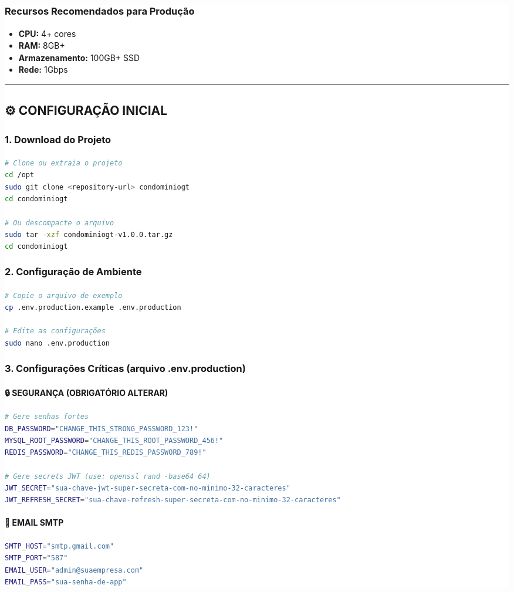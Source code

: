 ### Recursos Recomendados para Produção
- **CPU:** 4+ cores
- **RAM:** 8GB+
- **Armazenamento:** 100GB+ SSD
- **Rede:** 1Gbps

---

## ⚙️ CONFIGURAÇÃO INICIAL

### 1. Download do Projeto
```bash
# Clone ou extraia o projeto
cd /opt
sudo git clone <repository-url> condominiogt
cd condominiogt

# Ou descompacte o arquivo
sudo tar -xzf condominiogt-v1.0.0.tar.gz
cd condominiogt
```

### 2. Configuração de Ambiente
```bash
# Copie o arquivo de exemplo
cp .env.production.example .env.production

# Edite as configurações
sudo nano .env.production
```

### 3. Configurações Críticas (arquivo .env.production)

#### 🔒 SEGURANÇA (OBRIGATÓRIO ALTERAR)
```bash
# Gere senhas fortes
DB_PASSWORD="CHANGE_THIS_STRONG_PASSWORD_123!"
MYSQL_ROOT_PASSWORD="CHANGE_THIS_ROOT_PASSWORD_456!"
REDIS_PASSWORD="CHANGE_THIS_REDIS_PASSWORD_789!"

# Gere secrets JWT (use: openssl rand -base64 64)
JWT_SECRET="sua-chave-jwt-super-secreta-com-no-minimo-32-caracteres"
JWT_REFRESH_SECRET="sua-chave-refresh-super-secreta-com-no-minimo-32-caracteres"
```

#### 📧 EMAIL SMTP
```bash
SMTP_HOST="smtp.gmail.com"
SMTP_PORT="587"
EMAIL_USER="admin@suaempresa.com"
EMAIL_PASS="sua-senha-de-app"
```
